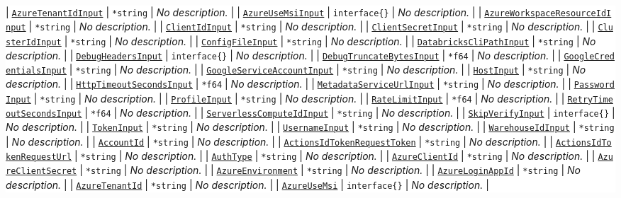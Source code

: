 | <code><a href="#@cdktf/provider-databricks.provider.DatabricksProvider.property.azureTenantIdInput">AzureTenantIdInput</a></code> | <code>*string</code> | *No description.* |
| <code><a href="#@cdktf/provider-databricks.provider.DatabricksProvider.property.azureUseMsiInput">AzureUseMsiInput</a></code> | <code>interface{}</code> | *No description.* |
| <code><a href="#@cdktf/provider-databricks.provider.DatabricksProvider.property.azureWorkspaceResourceIdInput">AzureWorkspaceResourceIdInput</a></code> | <code>*string</code> | *No description.* |
| <code><a href="#@cdktf/provider-databricks.provider.DatabricksProvider.property.clientIdInput">ClientIdInput</a></code> | <code>*string</code> | *No description.* |
| <code><a href="#@cdktf/provider-databricks.provider.DatabricksProvider.property.clientSecretInput">ClientSecretInput</a></code> | <code>*string</code> | *No description.* |
| <code><a href="#@cdktf/provider-databricks.provider.DatabricksProvider.property.clusterIdInput">ClusterIdInput</a></code> | <code>*string</code> | *No description.* |
| <code><a href="#@cdktf/provider-databricks.provider.DatabricksProvider.property.configFileInput">ConfigFileInput</a></code> | <code>*string</code> | *No description.* |
| <code><a href="#@cdktf/provider-databricks.provider.DatabricksProvider.property.databricksCliPathInput">DatabricksCliPathInput</a></code> | <code>*string</code> | *No description.* |
| <code><a href="#@cdktf/provider-databricks.provider.DatabricksProvider.property.debugHeadersInput">DebugHeadersInput</a></code> | <code>interface{}</code> | *No description.* |
| <code><a href="#@cdktf/provider-databricks.provider.DatabricksProvider.property.debugTruncateBytesInput">DebugTruncateBytesInput</a></code> | <code>*f64</code> | *No description.* |
| <code><a href="#@cdktf/provider-databricks.provider.DatabricksProvider.property.googleCredentialsInput">GoogleCredentialsInput</a></code> | <code>*string</code> | *No description.* |
| <code><a href="#@cdktf/provider-databricks.provider.DatabricksProvider.property.googleServiceAccountInput">GoogleServiceAccountInput</a></code> | <code>*string</code> | *No description.* |
| <code><a href="#@cdktf/provider-databricks.provider.DatabricksProvider.property.hostInput">HostInput</a></code> | <code>*string</code> | *No description.* |
| <code><a href="#@cdktf/provider-databricks.provider.DatabricksProvider.property.httpTimeoutSecondsInput">HttpTimeoutSecondsInput</a></code> | <code>*f64</code> | *No description.* |
| <code><a href="#@cdktf/provider-databricks.provider.DatabricksProvider.property.metadataServiceUrlInput">MetadataServiceUrlInput</a></code> | <code>*string</code> | *No description.* |
| <code><a href="#@cdktf/provider-databricks.provider.DatabricksProvider.property.passwordInput">PasswordInput</a></code> | <code>*string</code> | *No description.* |
| <code><a href="#@cdktf/provider-databricks.provider.DatabricksProvider.property.profileInput">ProfileInput</a></code> | <code>*string</code> | *No description.* |
| <code><a href="#@cdktf/provider-databricks.provider.DatabricksProvider.property.rateLimitInput">RateLimitInput</a></code> | <code>*f64</code> | *No description.* |
| <code><a href="#@cdktf/provider-databricks.provider.DatabricksProvider.property.retryTimeoutSecondsInput">RetryTimeoutSecondsInput</a></code> | <code>*f64</code> | *No description.* |
| <code><a href="#@cdktf/provider-databricks.provider.DatabricksProvider.property.serverlessComputeIdInput">ServerlessComputeIdInput</a></code> | <code>*string</code> | *No description.* |
| <code><a href="#@cdktf/provider-databricks.provider.DatabricksProvider.property.skipVerifyInput">SkipVerifyInput</a></code> | <code>interface{}</code> | *No description.* |
| <code><a href="#@cdktf/provider-databricks.provider.DatabricksProvider.property.tokenInput">TokenInput</a></code> | <code>*string</code> | *No description.* |
| <code><a href="#@cdktf/provider-databricks.provider.DatabricksProvider.property.usernameInput">UsernameInput</a></code> | <code>*string</code> | *No description.* |
| <code><a href="#@cdktf/provider-databricks.provider.DatabricksProvider.property.warehouseIdInput">WarehouseIdInput</a></code> | <code>*string</code> | *No description.* |
| <code><a href="#@cdktf/provider-databricks.provider.DatabricksProvider.property.accountId">AccountId</a></code> | <code>*string</code> | *No description.* |
| <code><a href="#@cdktf/provider-databricks.provider.DatabricksProvider.property.actionsIdTokenRequestToken">ActionsIdTokenRequestToken</a></code> | <code>*string</code> | *No description.* |
| <code><a href="#@cdktf/provider-databricks.provider.DatabricksProvider.property.actionsIdTokenRequestUrl">ActionsIdTokenRequestUrl</a></code> | <code>*string</code> | *No description.* |
| <code><a href="#@cdktf/provider-databricks.provider.DatabricksProvider.property.authType">AuthType</a></code> | <code>*string</code> | *No description.* |
| <code><a href="#@cdktf/provider-databricks.provider.DatabricksProvider.property.azureClientId">AzureClientId</a></code> | <code>*string</code> | *No description.* |
| <code><a href="#@cdktf/provider-databricks.provider.DatabricksProvider.property.azureClientSecret">AzureClientSecret</a></code> | <code>*string</code> | *No description.* |
| <code><a href="#@cdktf/provider-databricks.provider.DatabricksProvider.property.azureEnvironment">AzureEnvironment</a></code> | <code>*string</code> | *No description.* |
| <code><a href="#@cdktf/provider-databricks.provider.DatabricksProvider.property.azureLoginAppId">AzureLoginAppId</a></code> | <code>*string</code> | *No description.* |
| <code><a href="#@cdktf/provider-databricks.provider.DatabricksProvider.property.azureTenantId">AzureTenantId</a></code> | <code>*string</code> | *No description.* |
| <code><a href="#@cdktf/provider-databricks.provider.DatabricksProvider.property.azureUseMsi">AzureUseMsi</a></code> | <code>interface{}</code> | *No description.* |